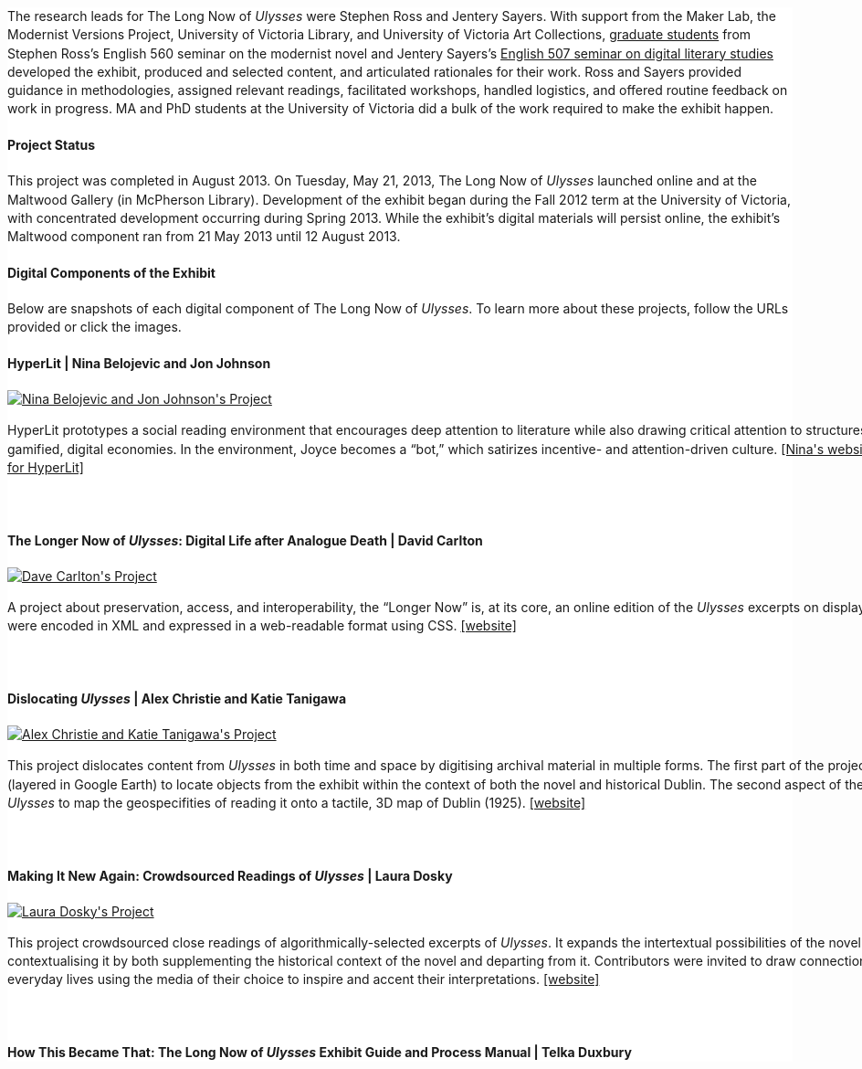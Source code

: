 <p>The research leads for The Long Now of <em>Ulysses </em>were Stephen Ross and Jentery Sayers. With support from the Maker Lab, the Modernist Versions Project, University of Victoria Library, and University of Victoria Art Collections, <a href="http://maker.uvic.ca/wp-content/uploads/2014/10/IMG_4139.jpg" title="learn more" target="_blank">graduate students</a> from Stephen Ross’s English 560 seminar on the modernist novel and Jentery Sayers’s <a title="learn more" href="https://github.com/uvicmakerlab/LongNowOfUlysses/tree/master/English507" target="_blank">English 507 seminar on digital literary studies</a> developed the exhibit, produced and selected content, and articulated rationales for their work. Ross and Sayers provided guidance in methodologies, assigned relevant readings, facilitated workshops, handled logistics, and offered routine feedback on work in progress. MA and PhD students at the University of Victoria did a bulk of the work required to make the exhibit happen.</p>
<h4>Project Status</h4>
<p>This project was completed in August 2013. On Tuesday, May 21, 2013, The Long Now of <em>Ulysses </em>launched online and at the Maltwood Gallery (in McPherson Library). Development of the exhibit began during the Fall 2012 term at the University of Victoria, with concentrated development occurring during Spring 2013. While the exhibit&#8217;s digital materials will persist online, the exhibit&#8217;s Maltwood component ran from 21 May 2013 until 12 August 2013.</p>
<h4>Digital Components of the Exhibit</h4>
<p>Below are snapshots of each digital component of The Long Now of <em>Ulysses</em>. To learn more about these projects, follow the URLs provided or click the images.</p>
<h4>HyperLit | Nina Belojevic and Jon Johnson</h4>
<div id="attachment_2499" style="width: 1160px" class="wp-caption alignnone"><a href="https://vimeo.com/65875992" target="_blank"><img class="size-full wp-image-2499" src="http://maker.uvic.ca/wp-content/uploads/2013/05/meatbadges.png" alt="Nina Belojevic and Jon Johnson's Project" width="1150" height="652" /></a><p class="wp-caption-text">HyperLit prototypes a social reading environment that encourages deep attention to literature while also drawing critical attention to structures and habits generated in gamified, digital economies. In the environment, Joyce becomes a “bot,” which satirizes incentive- and attention-driven culture. <a title="learn more" href="http://ninabelojevic.wordpress.com/projects/hyperlit/" target="_blank">[Nina's website for HyperLit]</a> <a title="learn more" href="https://github.com/uvicmakerlab/LongNowOfUlysses/blob/master/English507/Portfolio/johnsonportfolio.md" target="_blank">[Jon's website for HyperLit]</a></p></div>
<h4></h4>
<p>&nbsp;</p>
<h4>The Longer Now of <em>Ulysses</em>: Digital Life after Analogue Death | David Carlton</h4>
<div id="attachment_2475" style="width: 1160px" class="wp-caption alignnone"><a href="http://web.uvic.ca/~dcarlton/portfolio.pdf" target="_blank"><img class="size-full wp-image-2475" src="http://maker.uvic.ca/wp-content/uploads/2013/05/daveFINAL.fw_.png" alt="Dave Carlton's Project" width="1150" height="690" /></a><p class="wp-caption-text">A project about preservation, access, and interoperability, the “Longer Now” is, at its core, an online edition of the <em>Ulysses</em> excerpts on display in this exhibit. The excerpts were encoded in XML and expressed in a web-readable format using CSS. <a title="learn more" href="http://web.uvic.ca/~dcarlton/portfolio.pdf" target="_blank">[website]</a></p></div>
<h4></h4>
<p>&nbsp;</p>
<h4>Dislocating <em>Ulysses</em> | Alex Christie and Katie Tanigawa</h4>
<div id="attachment_2455" style="width: 1160px" class="wp-caption alignnone"><a href="http://dislocatingulysses.wordpress.com/" target="_blank"><img class="size-full wp-image-2455" src="http://maker.uvic.ca/wp-content/uploads/2013/05/katiealexFINAL.fw_.png" alt="Alex Christie and Katie Tanigawa's Project" width="1150" height="794" /></a><p class="wp-caption-text">This project dislocates content from <em>Ulysses</em> in both time and space by digitising archival material in multiple forms. The first part of the project uses archival maps of Dublin (layered in Google Earth) to locate objects from the exhibit within the context of both the novel and historical Dublin. The second aspect of the project uses word counts of <em>Ulysses</em> to map the geospecifities of reading it onto a tactile, 3D map of Dublin (1925). <a title="learn more" href="http://dislocatingulysses.wordpress.com/" target="_blank">[website]</a></p></div>
<h4></h4>
<p>&nbsp;</p>
<h4>Making It New Again: Crowdsourced Readings of <em>Ulysses</em> | Laura Dosky</h4>
<div id="attachment_2453" style="width: 1160px" class="wp-caption alignnone"><a href="http://ulysseslongnow.wordpress.com/" target="_blank"><img class="size-full wp-image-2453" src="http://maker.uvic.ca/wp-content/uploads/2013/05/lauraFINAL.fw_.png" alt="Laura Dosky's Project" width="1150" height="562" /></a><p class="wp-caption-text">This project crowdsourced close readings of algorithmically-selected excerpts of <em>Ulysses</em>. It expands the intertextual possibilities of the novel and arrives at ways of contextualising it by both supplementing the historical context of the novel and departing from it. Contributors were invited to draw connections between the excerpts and their everyday lives using the media of their choice to inspire and accent their interpretations. <a title="learn more" href="http://ulysseslongnow.wordpress.com/" target="_blank">[website]</a></p></div>
<h4></h4>
<p>&nbsp;</p>
<h4>How This Became That: The Long Now of <em>Ulysses</em> Exhibit Guide and Process Manual | Telka Duxbury</h4>